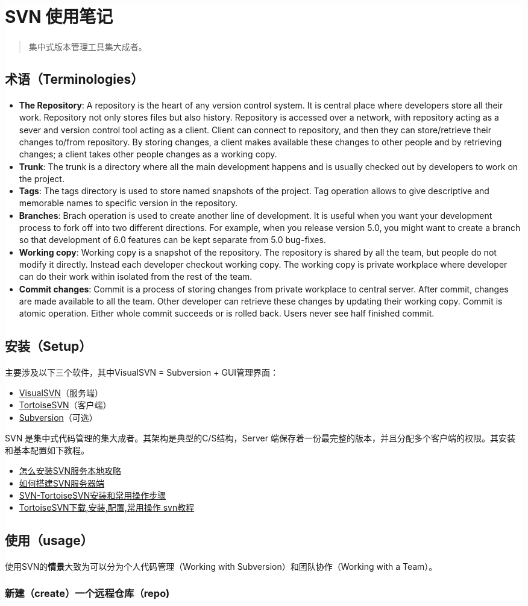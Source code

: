 # SVN 使用笔记

> 集中式版本管理工具集大成者。

## 术语（Terminologies）


- **The Repository**: A repository is the heart of any version control system. It is central place where developers store all their work. Repository not only stores files but also history. Repository is accessed over a network, with repository acting as a sever and version control tool acting as a client. Client can connect to repository, and then they can store/retrieve their changes to/from repository. By storing changes, a client makes available these changes to other people and by retrieving changes; a client takes other people changes as a working copy.
- **Trunk**: The trunk is a directory where all the main development happens and is usually checked out by developers to work on the project.
- **Tags**: The tags directory is used to store named snapshots of the project. Tag operation allows to give descriptive and memorable names to specific version in the repository.
- **Branches**: Brach operation is used to create another line of development. It is useful when you want your development process to fork off into two different directions. For example, when you release version 5.0, you might want to create a branch so that development of 6.0 features can be kept separate from 5.0 bug-fixes.
- **Working copy**: Working copy is a snapshot of the repository. The repository is shared by all the team, but people do not modify it directly. Instead each developer checkout working copy. The working copy is private workplace where developer can do their work within isolated from the rest of the team.
- **Commit changes**: Commit is a process of storing changes from private workplace to central server. After commit, changes are made available to all the team. Other developer can retrieve these changes by updating their working copy. Commit is atomic operation. Either whole commit succeeds or is rolled back. Users never see half finished commit.


## 安装（Setup）

主要涉及以下三个软件，其中VisualSVN = Subversion + GUI管理界面：

- [VisualSVN](https://www.visualsvn.com/)（服务端）
- [TortoiseSVN](http://tortoisesvn.net/downloads.html)（客户端）
- [Subversion](http://subversion.apache.org/)（可选）

SVN 是集中式代码管理的集大成者。其架构是典型的C/S结构，Server 端保存着一份最完整的版本，并且分配多个客户端的权限。其安装和基本配置如下教程。

- [怎么安装SVN服务本地攻略](http://jingyan.baidu.com/article/29697b91312c2fab20de3c3f.html)
- [如何搭建SVN服务器端](http://jingyan.baidu.com/article/4b07be3c68942748b380f302.html)
- [SVN-TortoiseSVN安装和常用操作步骤](http://jingyan.baidu.com/article/2009576193bb38cb0721b4c3.html)
- [TortoiseSVN下载,安装,配置,常用操作 svn教程](http://jingyan.baidu.com/article/358570f6638aa4ce4724fcf7.html)


## 使用（usage）

使用SVN的**情景**大致为可以分为个人代码管理（Working with Subversion）和团队协作（Working with a Team）。

### 新建（create）一个远程仓库（repo)
